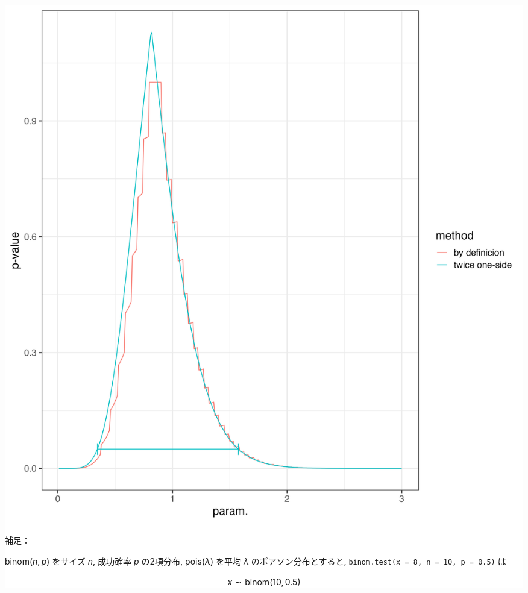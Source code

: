 ![](/images/exact_test_r/pvfun_pois.png)

補足：

$\mathrm{binom}(n, p)$ をサイズ $n$, 成功確率 $p$ の2項分布, $\mathrm{pois}(\lambda)$ を平均 $\lambda$ のポアソン分布とすると, `binom.test(x = 8, n = 10, p = 0.5)` は

$$
x \sim \mathrm{binom}(10, 0.5)
$$
